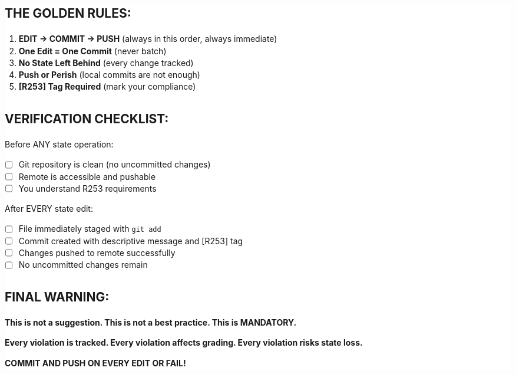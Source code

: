 ## THE GOLDEN RULES:

1. **EDIT → COMMIT → PUSH** (always in this order, always immediate)
2. **One Edit = One Commit** (never batch)
3. **No State Left Behind** (every change tracked)
4. **Push or Perish** (local commits are not enough)
5. **[R253] Tag Required** (mark your compliance)

## VERIFICATION CHECKLIST:

Before ANY state operation:
- [ ] Git repository is clean (no uncommitted changes)
- [ ] Remote is accessible and pushable
- [ ] You understand R253 requirements

After EVERY state edit:
- [ ] File immediately staged with `git add`
- [ ] Commit created with descriptive message and [R253] tag
- [ ] Changes pushed to remote successfully
- [ ] No uncommitted changes remain

## FINAL WARNING:

**This is not a suggestion. This is not a best practice. This is MANDATORY.**

**Every violation is tracked. Every violation affects grading. Every violation risks state loss.**

**COMMIT AND PUSH ON EVERY EDIT OR FAIL!**